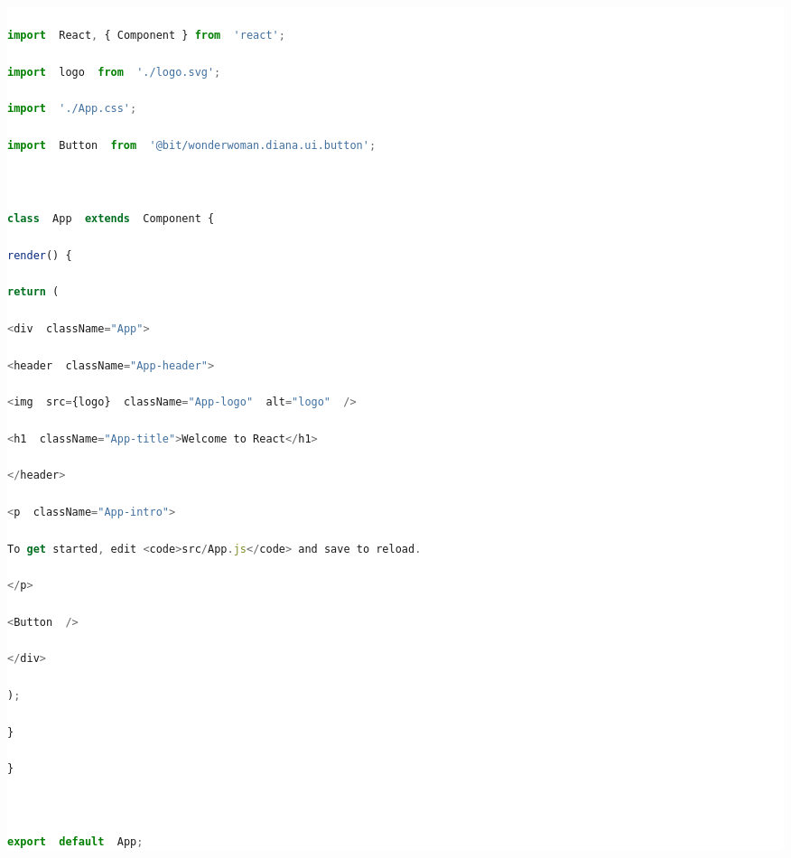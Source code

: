   

```js

import  React, { Component } from  'react';

import  logo  from  './logo.svg';

import  './App.css';

import  Button  from  '@bit/wonderwoman.diana.ui.button';

  

class  App  extends  Component {

render() {

return (

<div  className="App">

<header  className="App-header">

<img  src={logo}  className="App-logo"  alt="logo"  />

<h1  className="App-title">Welcome to React</h1>

</header>

<p  className="App-intro">

To get started, edit <code>src/App.js</code> and save to reload.

</p>

<Button  />

</div>

);

}

}

  

export  default  App;

```

  